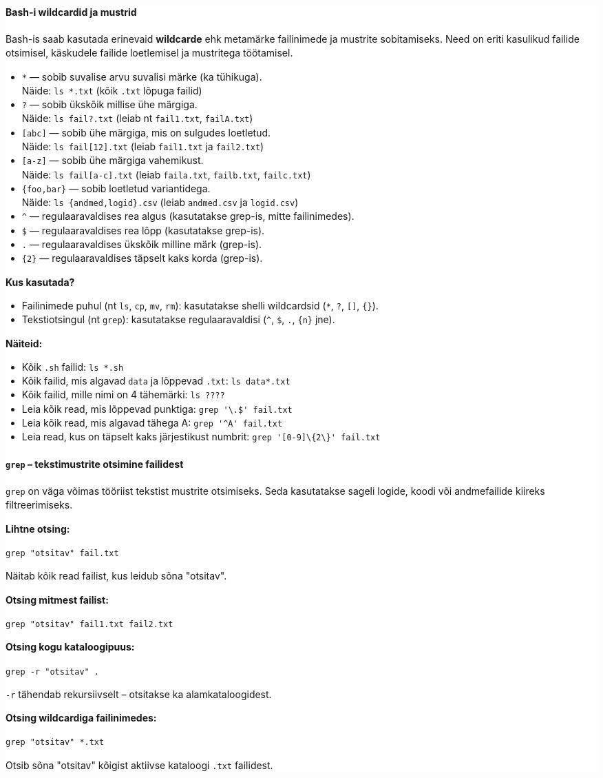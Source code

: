 #### Bash-i wildcardid ja mustrid

Bash-is saab kasutada erinevaid **wildcarde** ehk metamärke failinimede ja mustrite sobitamiseks. Need on eriti kasulikud failide otsimisel, käskudele failide loetlemisel ja mustritega töötamisel.

- `*` — sobib suvalise arvu suvalisi märke (ka tühikuga).  
  Näide: `ls *.txt` (kõik `.txt` lõpuga failid)
- `?` — sobib ükskõik millise ühe märgiga.  
  Näide: `ls fail?.txt` (leiab nt `fail1.txt`, `failA.txt`)
- `[abc]` — sobib ühe märgiga, mis on sulgudes loetletud.  
  Näide: `ls fail[12].txt` (leiab `fail1.txt` ja `fail2.txt`)
- `[a-z]` — sobib ühe märgiga vahemikust.  
  Näide: `ls fail[a-c].txt` (leiab `faila.txt`, `failb.txt`, `failc.txt`)
- `{foo,bar}` — sobib loetletud variantidega.  
  Näide: `ls {andmed,logid}.csv` (leiab `andmed.csv` ja `logid.csv`)
- `^` — regulaaravaldises rea algus (kasutatakse grep-is, mitte failinimedes).
- `$` — regulaaravaldises rea lõpp (kasutatakse grep-is).
- `.` — regulaaravaldises ükskõik milline märk (grep-is).
- `{2}` — regulaaravaldises täpselt kaks korda (grep-is).

**Kus kasutada?**
- Failinimede puhul (nt `ls`, `cp`, `mv`, `rm`): kasutatakse shelli wildcardsid (`*`, `?`, `[]`, `{}`).
- Tekstiotsingul (nt `grep`): kasutatakse regulaaravaldisi (`^`, `$`, `.`, `{n}` jne).

**Näiteid:**
- Kõik `.sh` failid: `ls *.sh`
- Kõik failid, mis algavad `data` ja lõppevad `.txt`: `ls data*.txt`
- Kõik failid, mille nimi on 4 tähemärki: `ls ????`
- Leia kõik read, mis lõppevad punktiga: `grep '\.$' fail.txt`
- Leia kõik read, mis algavad tähega A: `grep '^A' fail.txt`
- Leia read, kus on täpselt kaks järjestikust numbrit: `grep '[0-9]\{2\}' fail.txt`

#### `grep` – tekstimustrite otsimine failidest

`grep` on väga võimas tööriist tekstist mustrite otsimiseks. Seda kasutatakse sageli logide, koodi või andmefailide kiireks filtreerimiseks.

**Lihtne otsing:**
```
grep "otsitav" fail.txt
```
Näitab kõik read failist, kus leidub sõna "otsitav".

**Otsing mitmest failist:**
```
grep "otsitav" fail1.txt fail2.txt
```

**Otsing kogu kataloogipuus:**
```
grep -r "otsitav" .
```
`-r` tähendab rekursiivselt – otsitakse ka alamkataloogidest.

**Otsing wildcardiga failinimedes:**
```
grep "otsitav" *.txt
```
Otsib sõna "otsitav" kõigist aktiivse kataloogi `.txt` failidest.
